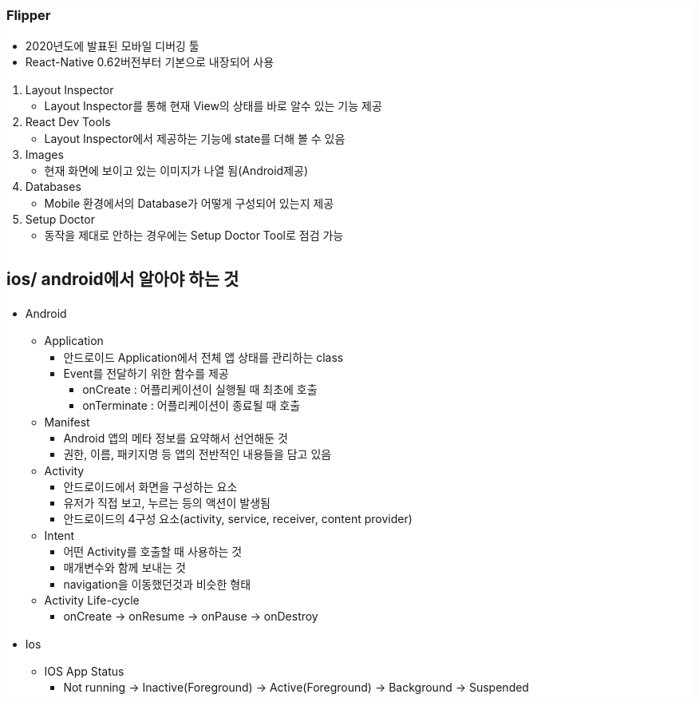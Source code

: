 ### Flipper

- 2020년도에 발표된 모바일 디버깅 툴
- React-Native 0.62버전부터 기본으로 내장되어 사용

1. Layout Inspector
   - Layout Inspector를 통해 현재 View의 상태를 바로 알수 있는 기능 제공
2. React Dev Tools
   - Layout Inspector에서 제공하는 기능에 state를 더해 볼 수 있음
3. Images
   - 현재 화면에 보이고 있는 이미지가 나열 됨(Android제공)
4. Databases
   - Mobile 환경에서의 Database가 어떻게 구성되어 있는지 제공
5. Setup Doctor
   - 동작을 제대로 안하는 경우에는 Setup Doctor Tool로 점검 가능

## ios/ android에서 알아야 하는 것

- Android
  - Application
    - 안드로이드 Application에서 전체 앱 상태를 관리하는 class
    - Event를 전달하기 위한 함수를 제공
      - onCreate : 어플리케이션이 실행될 때 최초에 호출
      - onTerminate : 어플리케이션이 종료될 때 호출
  - Manifest
    - Android 앱의 메타 정보를 요약해서 선언해둔 것
    - 권한, 이름, 패키지명 등 앱의 전반적인 내용들을 담고 있음
  - Activity
    - 안드로이드에서 화면을 구성하는 요소
    - 유저가 직접 보고, 누르는 등의 액션이 발생됨
    - 안드로이드의 4구성 요소(activity, service, receiver, content provider)
  - Intent
    - 어떤 Activity를 호출할 때 사용하는 것
    - 매개변수와 함께 보내는 것
    - navigation을 이동했던것과 비슷한 형태
  - Activity Life-cycle
    - onCreate -> onResume -> onPause -> onDestroy
- Ios

  - IOS App Status
    - Not running -> Inactive(Foreground) -> Active(Foreground) -> Background -> Suspended